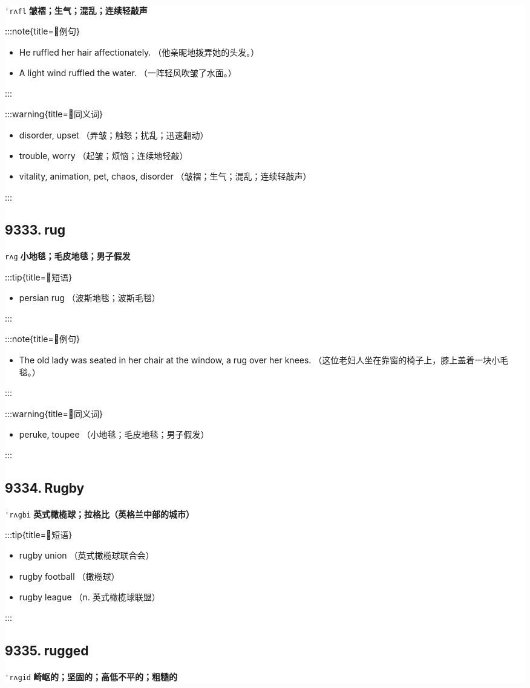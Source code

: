 `'rʌfl`  **皱褶；生气；混乱；连续轻敲声**

:::note{title=🎤例句}

- He ruffled her hair affectionately. （他亲昵地拨弄她的头发。）

- A light wind ruffled the water. （一阵轻风吹皱了水面。）

:::

:::warning{title=🤔同义词}

- disorder, upset （弄皱；触怒；扰乱；迅速翻动）

- trouble, worry （起皱；烦恼；连续地轻敲）

- vitality, animation, pet, chaos, disorder （皱褶；生气；混乱；连续轻敲声）

:::


## 9333. rug

`rʌɡ`  **小地毯；毛皮地毯；男子假发**

:::tip{title=🤩短语}

- persian rug （波斯地毯；波斯毛毯）

:::

:::note{title=🎤例句}

- The old lady was seated in her chair at the window, a rug over her knees. （这位老妇人坐在靠窗的椅子上，膝上盖着一块小毛毯。）

:::

:::warning{title=🤔同义词}

- peruke, toupee （小地毯；毛皮地毯；男子假发）

:::


## 9334. Rugby

`'rʌɡbi`  **英式橄榄球；拉格比（英格兰中部的城市）**

:::tip{title=🤩短语}

- rugby union （英式橄榄球联合会）

- rugby football （橄榄球）

- rugby league （n. 英式橄榄球联盟）

:::

## 9335. rugged

`'rʌɡid`  **崎岖的；坚固的；高低不平的；粗糙的**
